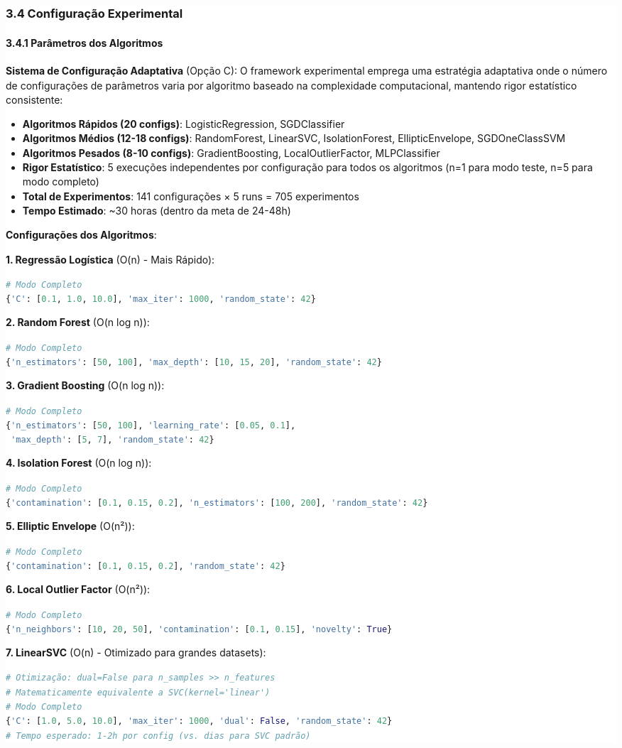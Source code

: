 ### 3.4 Configuração Experimental

#### 3.4.1 Parâmetros dos Algoritmos

**Sistema de Configuração Adaptativa** (Opção C):
O framework experimental emprega uma estratégia adaptativa onde o número de configurações de parâmetros varia por algoritmo baseado na complexidade computacional, mantendo rigor estatístico consistente:
- **Algoritmos Rápidos (20 configs)**: LogisticRegression, SGDClassifier
- **Algoritmos Médios (12-18 configs)**: RandomForest, LinearSVC, IsolationForest, EllipticEnvelope, SGDOneClassSVM
- **Algoritmos Pesados (8-10 configs)**: GradientBoosting, LocalOutlierFactor, MLPClassifier
- **Rigor Estatístico**: 5 execuções independentes por configuração para todos os algoritmos (n=1 para modo teste, n=5 para modo completo)
- **Total de Experimentos**: 141 configurações × 5 runs = 705 experimentos
- **Tempo Estimado**: ~30 horas (dentro da meta de 24-48h)

**Configurações dos Algoritmos**:

**1. Regressão Logística** (O(n) - Mais Rápido):
```python
# Modo Completo  
{'C': [0.1, 1.0, 10.0], 'max_iter': 1000, 'random_state': 42}
```

**2. Random Forest** (O(n log n)):
```python
# Modo Completo
{'n_estimators': [50, 100], 'max_depth': [10, 15, 20], 'random_state': 42}
```

**3. Gradient Boosting** (O(n log n)):
```python
# Modo Completo
{'n_estimators': [50, 100], 'learning_rate': [0.05, 0.1], 
 'max_depth': [5, 7], 'random_state': 42}
```

**4. Isolation Forest** (O(n log n)):
```python
# Modo Completo
{'contamination': [0.1, 0.15, 0.2], 'n_estimators': [100, 200], 'random_state': 42}
```

**5. Elliptic Envelope** (O(n²)):
```python
# Modo Completo
{'contamination': [0.1, 0.15, 0.2], 'random_state': 42}
```

**6. Local Outlier Factor** (O(n²)):
```python
# Modo Completo
{'n_neighbors': [10, 20, 50], 'contamination': [0.1, 0.15], 'novelty': True}
```

**7. LinearSVC** (O(n) - Otimizado para grandes datasets):
```python
# Otimização: dual=False para n_samples >> n_features
# Matematicamente equivalente a SVC(kernel='linear')
# Modo Completo
{'C': [1.0, 5.0, 10.0], 'max_iter': 1000, 'dual': False, 'random_state': 42}
# Tempo esperado: 1-2h por config (vs. dias para SVC padrão)
```
